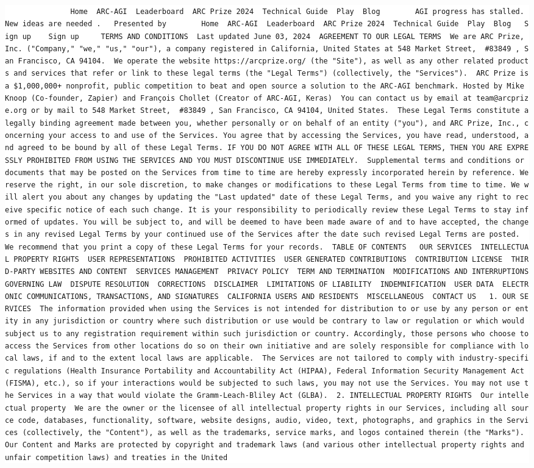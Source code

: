                    Home  ARC-AGI  Leaderboard  ARC Prize 2024  Technical Guide  Play  Blog        AGI progress has stalled. New ideas are needed .   Presented by        Home  ARC-AGI  Leaderboard  ARC Prize 2024  Technical Guide  Play  Blog   Sign up    Sign up     TERMS AND CONDITIONS  Last updated June 03, 2024  AGREEMENT TO OUR LEGAL TERMS  We are ARC Prize, Inc. ("Company," "we," "us," "our"), a company registered in California, United States at 548 Market Street,  #83849 , San Francisco, CA 94104.  We operate the website https://arcprize.org/ (the "Site"), as well as any other related products and services that refer or link to these legal terms (the "Legal Terms") (collectively, the "Services").  ARC Prize is a $1,000,000+ nonprofit, public competition to beat and open source a solution to the ARC-AGI benchmark. Hosted by Mike Knoop (Co-founder, Zapier) and François Chollet (Creator of ARC-AGI, Keras)  You can contact us by email at team@arcprize.org or by mail to 548 Market Street,  #83849 , San Francisco, CA 94104, United States.  These Legal Terms constitute a legally binding agreement made between you, whether personally or on behalf of an entity ("you"), and ARC Prize, Inc., concerning your access to and use of the Services. You agree that by accessing the Services, you have read, understood, and agreed to be bound by all of these Legal Terms. IF YOU DO NOT AGREE WITH ALL OF THESE LEGAL TERMS, THEN YOU ARE EXPRESSLY PROHIBITED FROM USING THE SERVICES AND YOU MUST DISCONTINUE USE IMMEDIATELY.  Supplemental terms and conditions or documents that may be posted on the Services from time to time are hereby expressly incorporated herein by reference. We reserve the right, in our sole discretion, to make changes or modifications to these Legal Terms from time to time. We will alert you about any changes by updating the "Last updated" date of these Legal Terms, and you waive any right to receive specific notice of each such change. It is your responsibility to periodically review these Legal Terms to stay informed of updates. You will be subject to, and will be deemed to have been made aware of and to have accepted, the changes in any revised Legal Terms by your continued use of the Services after the date such revised Legal Terms are posted.  We recommend that you print a copy of these Legal Terms for your records.  TABLE OF CONTENTS   OUR SERVICES  INTELLECTUAL PROPERTY RIGHTS  USER REPRESENTATIONS  PROHIBITED ACTIVITIES  USER GENERATED CONTRIBUTIONS  CONTRIBUTION LICENSE  THIRD-PARTY WEBSITES AND CONTENT  SERVICES MANAGEMENT  PRIVACY POLICY  TERM AND TERMINATION  MODIFICATIONS AND INTERRUPTIONS  GOVERNING LAW  DISPUTE RESOLUTION  CORRECTIONS  DISCLAIMER  LIMITATIONS OF LIABILITY  INDEMNIFICATION  USER DATA  ELECTRONIC COMMUNICATIONS, TRANSACTIONS, AND SIGNATURES  CALIFORNIA USERS AND RESIDENTS  MISCELLANEOUS  CONTACT US   1. OUR SERVICES  The information provided when using the Services is not intended for distribution to or use by any person or entity in any jurisdiction or country where such distribution or use would be contrary to law or regulation or which would subject us to any registration requirement within such jurisdiction or country. Accordingly, those persons who choose to access the Services from other locations do so on their own initiative and are solely responsible for compliance with local laws, if and to the extent local laws are applicable.  The Services are not tailored to comply with industry-specific regulations (Health Insurance Portability and Accountability Act (HIPAA), Federal Information Security Management Act (FISMA), etc.), so if your interactions would be subjected to such laws, you may not use the Services. You may not use the Services in a way that would violate the Gramm-Leach-Bliley Act (GLBA).  2. INTELLECTUAL PROPERTY RIGHTS  Our intellectual property  We are the owner or the licensee of all intellectual property rights in our Services, including all source code, databases, functionality, software, website designs, audio, video, text, photographs, and graphics in the Services (collectively, the "Content"), as well as the trademarks, service marks, and logos contained therein (the "Marks").  Our Content and Marks are protected by copyright and trademark laws (and various other intellectual property rights and unfair competition laws) and treaties in the United